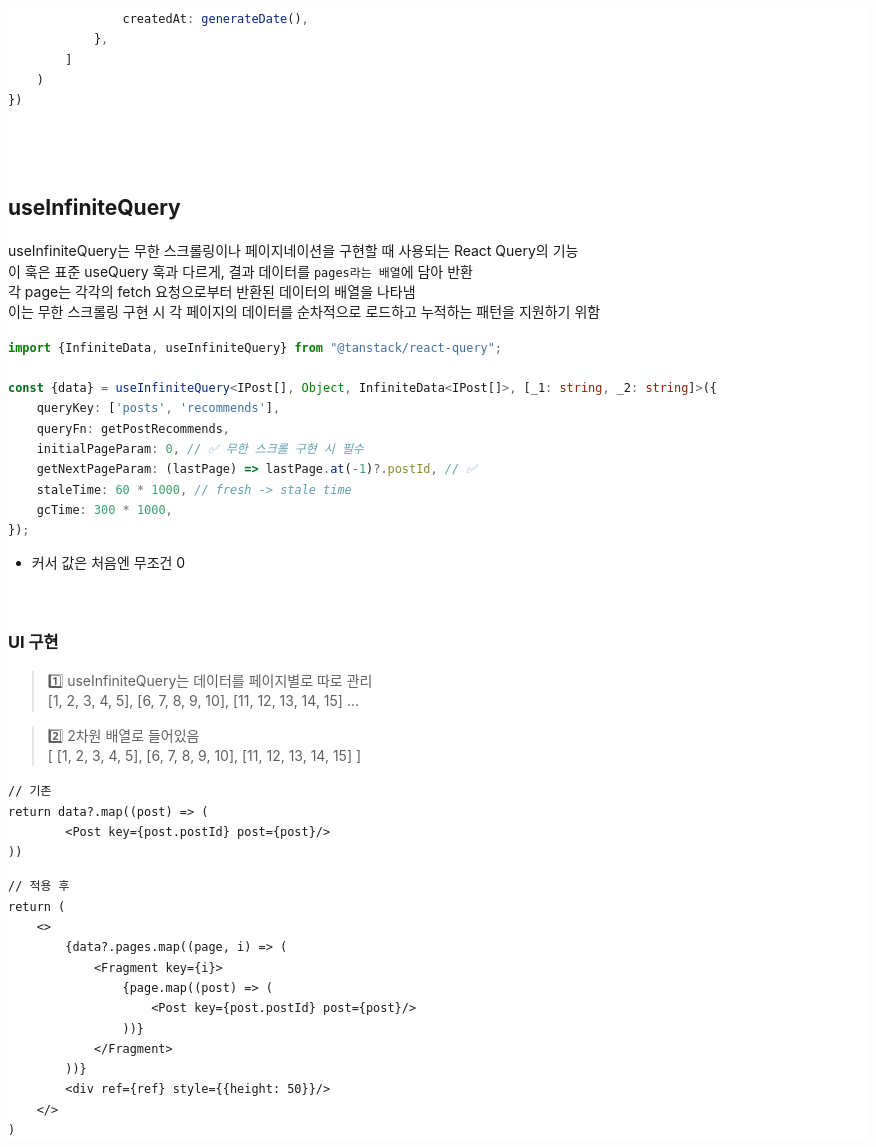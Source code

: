 ```ts
                createdAt: generateDate(),
            },
        ]
    )
})
```

<br><br>

## useInfiniteQuery

useInfiniteQuery는 무한 스크롤링이나 페이지네이션을 구현할 때 사용되는 React Query의 기능   
이 훅은 표준 useQuery 훅과 다르게, 결과 데이터를 `pages라는 배열`에 담아 반환   
각 page는 각각의 fetch 요청으로부터 반환된 데이터의 배열을 나타냄   
이는 무한 스크롤링 구현 시 각 페이지의 데이터를 순차적으로 로드하고 누적하는 패턴을 지원하기 위함

```ts
import {InfiniteData, useInfiniteQuery} from "@tanstack/react-query";

const {data} = useInfiniteQuery<IPost[], Object, InfiniteData<IPost[]>, [_1: string, _2: string]>({
    queryKey: ['posts', 'recommends'],
    queryFn: getPostRecommends,
    initialPageParam: 0, // ✅ 무한 스크롤 구현 시 필수
    getNextPageParam: (lastPage) => lastPage.at(-1)?.postId, // ✅
    staleTime: 60 * 1000, // fresh -> stale time
    gcTime: 300 * 1000,
});
```

* 커서 값은 처음엔 무조건 0

<br>

### UI 구현

> 1️⃣ useInfiniteQuery는 데이터를 페이지별로 따로 관리  
> [1, 2, 3, 4, 5], [6, 7, 8, 9, 10], [11, 12, 13, 14, 15] …

> 2️⃣ 2차원 배열로 들어있음  
> [ [1, 2, 3, 4, 5], [6, 7, 8, 9, 10], [11, 12, 13, 14, 15] ]

```tsx
// 기존 
return data?.map((post) => (
        <Post key={post.postId} post={post}/>
))
```

```tsx
// 적용 후
return (
    <>
        {data?.pages.map((page, i) => (
            <Fragment key={i}>
                {page.map((post) => (
                    <Post key={post.postId} post={post}/>
                ))}
            </Fragment>
        ))}
        <div ref={ref} style={{height: 50}}/>
    </>
)
```
